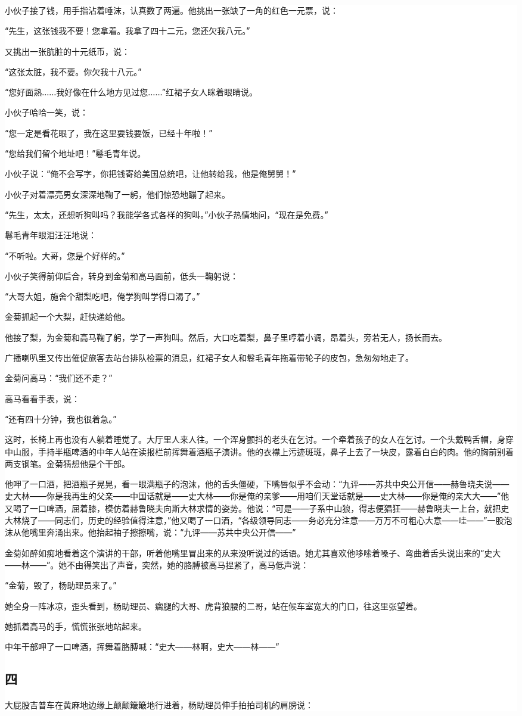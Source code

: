 小伙子接了钱，用手指沾着唾沫，认真数了两遍。他挑出一张缺了一角的红色一元票，说：

“先生，这张钱我不要！您拿着。我拿了四十二元，您还欠我八元。”

又挑出一张肮脏的十元纸币，说：

“这张太脏，我不要。你欠我十八元。”

“您好面熟……我好像在什么地方见过您……”红裙子女人眯着眼睛说。

小伙子哈哈一笑，说：

“您一定是看花眼了，我在这里要钱要饭，已经十年啦！”

“您给我们留个地址吧！”鬈毛青年说。

小伙子说：“俺不会写字，你把钱寄给美国总统吧，让他转给我，他是俺舅舅！”

小伙子对着漂亮男女深深地鞠了一躬，他们惊恐地蹦了起来。

“先生，太太，还想听狗叫吗？我能学各式各样的狗叫。”小伙子热情地问，“现在是免费。”

鬈毛青年眼泪汪汪地说：

“不听啦。大哥，您是个好样的。”

小伙子笑得前仰后合，转身到金菊和高马面前，低头一鞠躬说：

“大哥大姐，施舍个甜梨吃吧，俺学狗叫学得口渴了。”

金菊抓起一个大梨，赶快递给他。

他接了梨，为金菊和高马鞠了躬，学了一声狗叫。然后，大口吃着梨，鼻子里哼着小调，昂着头，旁若无人，扬长而去。

广播喇叭里又传出催促旅客去站台排队检票的消息，红裙子女人和鬈毛青年拖着带轮子的皮包，急匆匆地走了。

金菊问高马：“我们还不走？”

高马看看手表，说：

“还有四十分钟，我也很着急。”

这时，长椅上再也没有人躺着睡觉了。大厅里人来人往。一个浑身颤抖的老头在乞讨。一个牵着孩子的女人在乞讨。一个头戴鸭舌帽，身穿中山服，手持半瓶啤酒的中年人站在读报栏前挥舞着酒瓶子演讲。他的衣襟上污迹斑斑，鼻子上去了一块皮，露着白白的肉。他的胸前别着两支钢笔。金菊猜想他是个干部。

他呷了一口酒，把酒瓶子晃晃，看一眼满瓶子的泡沫，他的舌头僵硬，下嘴唇似乎不会动：“九评——苏共中央公开信——赫鲁晓夫说——史大林——你是我再生的父亲——中国话就是——史大林——你是俺的亲爹——用咱们天堂话就是——史大林——你是俺的亲大大——”他又喝了一口啤酒，屈着膝，模仿着赫鲁晓夫向斯大林求情的姿势。他说：“可是——子系中山狼，得志便猖狂——赫鲁晓夫一上台，就把史大林烧了——同志们，历史的经验值得注意，”他又喝了一口酒，“各级领导同志——务必充分注意——万万不可粗心大意——哇——”一股泡沫从他嘴里奔涌出来。他抬起袖子擦擦嘴，说：“九评——苏共中央公开信——”

金菊如醉如痴地看着这个演讲的干部，听着他嘴里冒出来的从来没听说过的话语。她尤其喜欢他哆嗦着嗓子、弯曲着舌头说出来的“史大——林——”。她不由得笑出了声音，突然，她的胳膊被高马捏紧了，高马低声说：

“金菊，毁了，杨助理员来了。”

她全身一阵冰凉，歪头看到，杨助理员、瘸腿的大哥、虎背狼腰的二哥，站在候车室宽大的门口，往这里张望着。

她抓着高马的手，慌慌张张地站起来。

中年干部呷了一口啤酒，挥舞着胳膊喊：“史大——林啊，史大——林——”

## 四

大屁股吉普车在黄麻地边缘上颠颠簸簸地行进着，杨助理员伸手拍拍司机的肩膀说：
